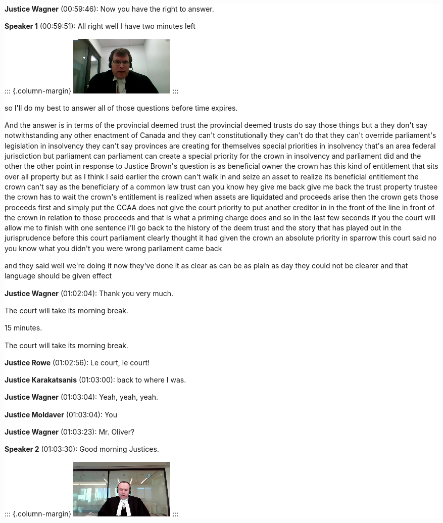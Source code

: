 **Justice Wagner** (00:59:46): Now you have the right to answer.

**Speaker 1** (00:59:51): All right well I have two minutes left

::: {.column-margin}
![](3657.png)
:::

so I'll do my best to answer all of those questions before time expires.

And the answer is in terms of the provincial deemed trust the provincial deemed trusts do say those things but a they don't say notwithstanding any other enactment of Canada and they can't constitutionally they can't do that they can't override parliament's legislation in insolvency they can't say provinces are creating for themselves special priorities in insolvency that's an area federal jurisdiction but parliament can parliament can create a special priority for the crown in insolvency and parliament did and the other the other point in response to Justice Brown's question is as beneficial owner the crown has this kind of entitlement that sits over all property but as I think I said earlier the crown can't walk in and seize an asset to realize its beneficial entitlement the crown can't say as the beneficiary of a common law trust can you know hey give me back give me back the trust property trustee the crown has to wait the crown's entitlement is realized when assets are liquidated and proceeds arise then the crown gets those proceeds first and simply put the CCAA does not give the court priority to put another creditor in in the front of the line in front of the crown in relation to those proceeds and that is what a priming charge does and so in the last few seconds if you the court will allow me to finish with one sentence i'll go back to the history of the deem trust and the story that has played out in the jurisprudence before this court parliament clearly thought it had given the crown an absolute priority in sparrow this court said no you know what you didn't you were wrong parliament came back

and they said well we're doing it now they've done it as clear as can be as plain as day they could not be clearer and that language should be given effect

**Justice Wagner** (01:02:04): Thank you very much.

The court will take its morning break.

15 minutes.

The court will take its morning break.

**Justice Rowe** (01:02:56): Le court, le court!

**Justice Karakatsanis** (01:03:00): back to where I was.

**Justice Wagner** (01:03:04): Yeah, yeah, yeah.

**Justice Moldaver** (01:03:04): You

**Justice Wagner** (01:03:23): Mr. Oliver?

**Speaker 2** (01:03:30): Good morning Justices.

::: {.column-margin}
![](3883.png)
:::
